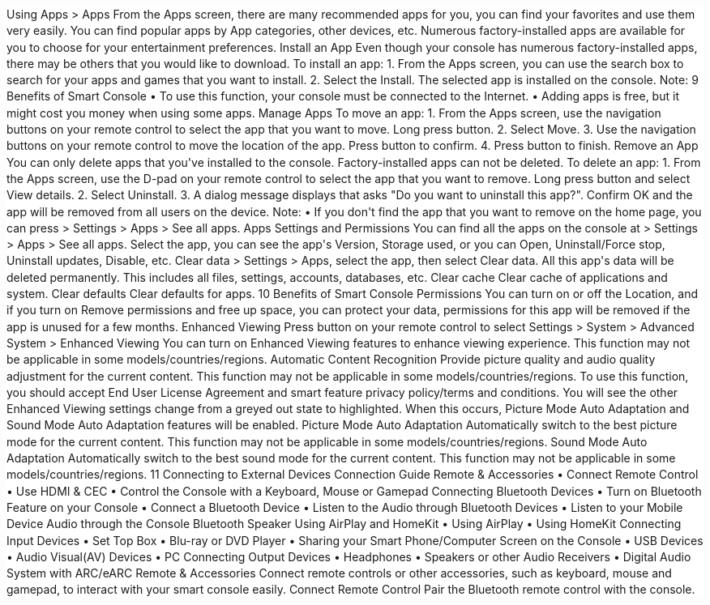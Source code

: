 Using Apps > Apps From the Apps screen, there are many recommended apps for you, you can find your favorites and use them very easily.
You can find popular apps by App categories, other devices, etc.
Numerous factory-installed apps are available for you to choose for your entertainment preferences.
Install an App Even though your console has numerous factory-installed apps, there may be others that you would like to download.
To install an app: 1. From the Apps screen, you can use the search box to search for your apps and games that you want to install.
2. Select the Install. The selected app is installed on the console.
Note: 9 Benefits of Smart Console • To use this function, your console must be connected to the Internet.
• Adding apps is free, but it might cost you money when using some apps.
Manage Apps To move an app: 1. From the Apps screen, use the navigation buttons on your remote control to select the app that you want to move. Long press button.
2. Select Move.
3. Use the navigation buttons on your remote control to move the location of the app. Press button to confirm.
4. Press button to finish.
Remove an App You can only delete apps that you've installed to the console. Factory-installed apps can not be deleted.
To delete an app: 1. From the Apps screen, use the D-pad on your remote control to select the app that you want to remove.
Long press button and select View details.
2. Select Uninstall.
3. A dialog message displays that asks "Do you want to uninstall this app?". Confirm OK and the app will be removed from all users on the device.
Note: • If you don't find the app that you want to remove on the home page, you can press > Settings > Apps > See all apps.
Apps Settings and Permissions You can find all the apps on the console at > Settings > Apps > See all apps.
Select the app, you can see the app's Version, Storage used, or you can Open, Uninstall/Force stop, Uninstall updates, Disable, etc.
Clear data > Settings > Apps, select the app, then select Clear data.
All this app's data will be deleted permanently. This includes all files, settings, accounts, databases, etc.
Clear cache Clear cache of applications and system.
Clear defaults Clear defaults for apps.
10 Benefits of Smart Console Permissions You can turn on or off the Location, and if you turn on Remove permissions and free up space, you can protect your data, permissions for this app will be removed if the app is unused for a few months.
Enhanced Viewing Press button on your remote control to select Settings > System > Advanced System > Enhanced Viewing You can turn on Enhanced Viewing features to enhance viewing experience.
This function may not be applicable in some models/countries/regions.
Automatic Content Recognition Provide picture quality and audio quality adjustment for the current content.
This function may not be applicable in some models/countries/regions.
To use this function, you should accept End User License Agreement and smart feature privacy policy/terms and conditions.
You will see the other Enhanced Viewing settings change from a greyed out state to highlighted. When this occurs, Picture Mode Auto Adaptation and Sound Mode Auto Adaptation features will be enabled.
Picture Mode Auto Adaptation Automatically switch to the best picture mode for the current content.
This function may not be applicable in some models/countries/regions.
Sound Mode Auto Adaptation Automatically switch to the best sound mode for the current content.
This function may not be applicable in some models/countries/regions.
11 Connecting to External Devices Connection Guide Remote & Accessories • Connect Remote Control • Use HDMI & CEC • Control the Console with a Keyboard, Mouse or Gamepad Connecting Bluetooth Devices • Turn on Bluetooth Feature on your Console • Connect a Bluetooth Device • Listen to the Audio through Bluetooth Devices • Listen to your Mobile Device Audio through the Console Bluetooth Speaker Using AirPlay and HomeKit • Using AirPlay • Using HomeKit Connecting Input Devices • Set Top Box • Blu-ray or DVD Player • Sharing your Smart Phone/Computer Screen on the Console • USB Devices • Audio Visual(AV) Devices • PC Connecting Output Devices • Headphones • Speakers or other Audio Receivers • Digital Audio System with ARC/eARC Remote & Accessories Connect remote controls or other accessories, such as keyboard, mouse and gamepad, to interact with your smart console easily.
Connect Remote Control Pair the Bluetooth remote control with the console.